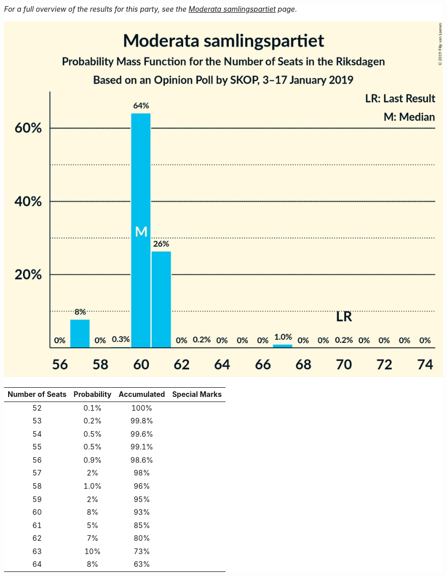 *For a full overview of the results for this party, see the [Moderata samlingspartiet](party-moderatasamlingspartiet.html) page.*

![Graph with seats probability mass function not yet produced](2019-01-17-SKOP-seats-pmf-moderatasamlingspartiet.png "Seats Probability Mass Function")

| Number of Seats | Probability | Accumulated | Special Marks |
|:---------------:|:-----------:|:-----------:|:-------------:|
| 52 | 0.1% | 100% |  |
| 53 | 0.2% | 99.8% |  |
| 54 | 0.5% | 99.6% |  |
| 55 | 0.5% | 99.1% |  |
| 56 | 0.9% | 98.6% |  |
| 57 | 2% | 98% |  |
| 58 | 1.0% | 96% |  |
| 59 | 2% | 95% |  |
| 60 | 8% | 93% |  |
| 61 | 5% | 85% |  |
| 62 | 7% | 80% |  |
| 63 | 10% | 73% |  |
| 64 | 8% | 63% |  |